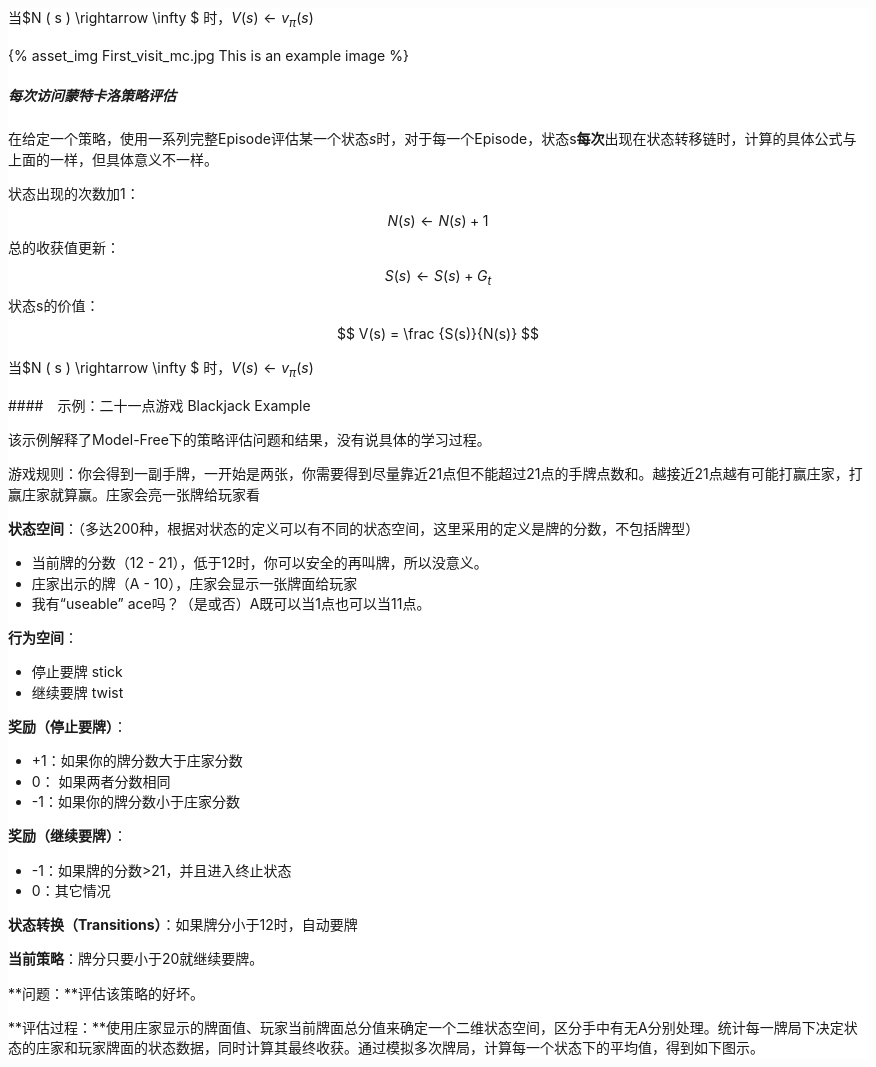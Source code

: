 当$N ( s ) \rightarrow \infty $ 时，$V(s) \leftarrow v_{\pi}(s)$ 

{% asset_img First_visit_mc.jpg This is an example image %}

##### 每次访问蒙特卡洛策略评估

在给定一个策略，使用一系列完整Episode评估某一个状态$s$时，对于每一个Episode，状态s**每次**出现在状态转移链时，计算的具体公式与上面的一样，但具体意义不一样。

状态出现的次数加1： 
$$
N ( s ) \leftarrow N ( s ) + 1
$$
总的收获值更新：
$$
S ( s ) \leftarrow S ( s ) + G_t
$$
状态s的价值：
$$
V(s) = \frac {S(s)}{N(s)}
$$

当$N ( s ) \rightarrow \infty $ 时，$V(s) \leftarrow v_{\pi}(s)$ 



####　示例：二十一点游戏 Blackjack Example

该示例解释了Model-Free下的策略评估问题和结果，没有说具体的学习过程。

游戏规则：你会得到一副手牌，一开始是两张，你需要得到尽量靠近21点但不能超过21点的手牌点数和。越接近21点越有可能打赢庄家，打赢庄家就算赢。庄家会亮一张牌给玩家看

**状态空间**：（多达200种，根据对状态的定义可以有不同的状态空间，这里采用的定义是牌的分数，不包括牌型）

- 当前牌的分数（12 - 21），低于12时，你可以安全的再叫牌，所以没意义。
- 庄家出示的牌（A - 10），庄家会显示一张牌面给玩家
- 我有“useable” ace吗？（是或否）A既可以当1点也可以当11点。

**行为空间**：

- 停止要牌 stick
- 继续要牌 twist

**奖励（停止要牌）**：

- +1：如果你的牌分数大于庄家分数
- 0： 如果两者分数相同
- -1：如果你的牌分数小于庄家分数

**奖励（继续要牌）**：

- -1：如果牌的分数>21，并且进入终止状态
- 0：其它情况

**状态转换（Transitions）**：如果牌分小于12时，自动要牌

**当前策略**：牌分只要小于20就继续要牌。

**问题：**评估该策略的好坏。

**评估过程：**使用庄家显示的牌面值、玩家当前牌面总分值来确定一个二维状态空间，区分手中有无A分别处理。统计每一牌局下决定状态的庄家和玩家牌面的状态数据，同时计算其最终收获。通过模拟多次牌局，计算每一个状态下的平均值，得到如下图示。
